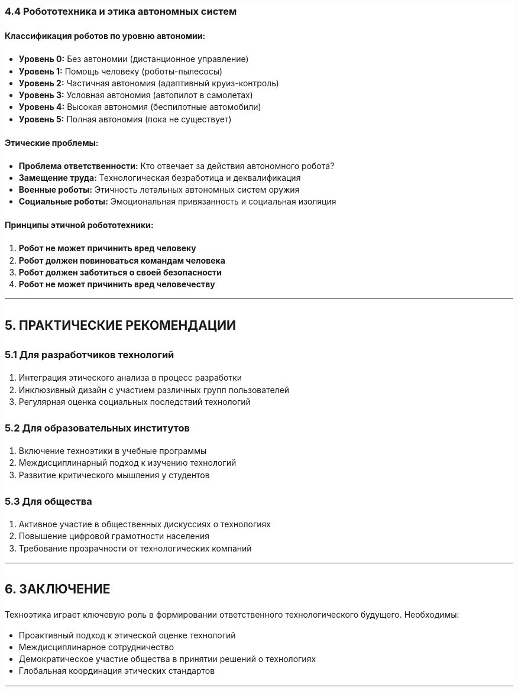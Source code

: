 ### 4.4 Робототехника и этика автономных систем

#### Классификация роботов по уровню автономии:
- **Уровень 0:** Без автономии (дистанционное управление)
- **Уровень 1:** Помощь человеку (роботы-пылесосы)
- **Уровень 2:** Частичная автономия (адаптивный круиз-контроль)
- **Уровень 3:** Условная автономия (автопилот в самолетах)
- **Уровень 4:** Высокая автономия (беспилотные автомобили)
- **Уровень 5:** Полная автономия (пока не существует)

#### Этические проблемы:
- **Проблема ответственности:** Кто отвечает за действия автономного робота?
- **Замещение труда:** Технологическая безработица и деквалификация
- **Военные роботы:** Этичность летальных автономных систем оружия
- **Социальные роботы:** Эмоциональная привязанность и социальная изоляция

#### Принципы этичной робототехники:
1. **Робот не может причинить вред человеку**
2. **Робот должен повиноваться командам человека**
3. **Робот должен заботиться о своей безопасности**
4. **Робот не может причинить вред человечеству**

---

## 5. ПРАКТИЧЕСКИЕ РЕКОМЕНДАЦИИ

### 5.1 Для разработчиков технологий
1. Интеграция этического анализа в процесс разработки
2. Инклюзивный дизайн с участием различных групп пользователей
3. Регулярная оценка социальных последствий технологий

### 5.2 Для образовательных институтов
1. Включение техноэтики в учебные программы
2. Междисциплинарный подход к изучению технологий
3. Развитие критического мышления у студентов

### 5.3 Для общества
1. Активное участие в общественных дискуссиях о технологиях
2. Повышение цифровой грамотности населения
3. Требование прозрачности от технологических компаний

---

## 6. ЗАКЛЮЧЕНИЕ

Техноэтика играет ключевую роль в формировании ответственного технологического будущего. Необходимы:

- Проактивный подход к этической оценке технологий
- Междисциплинарное сотрудничество
- Демократическое участие общества в принятии решений о технологиях
- Глобальная координация этических стандартов

---